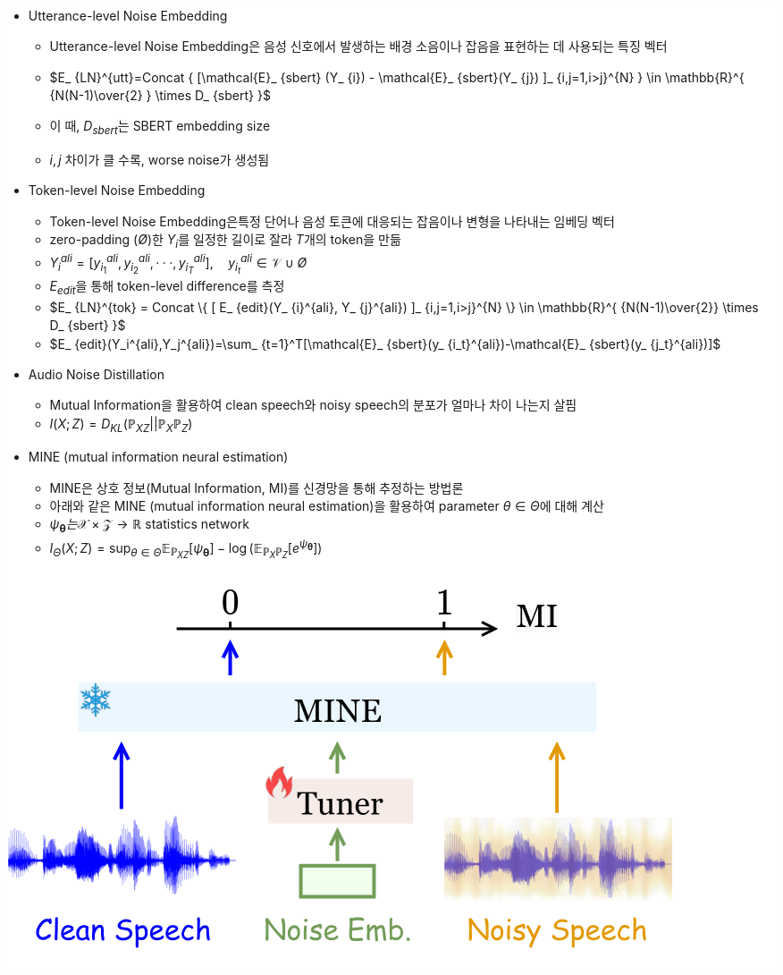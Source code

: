  - Utterance-level Noise Embedding
    - Utterance-level Noise Embedding은 음성 신호에서 발생하는 배경 소음이나 잡음을 표현하는 데 사용되는 특징 벡터

    - $E_ {LN}^{utt}=Concat \{ [\mathcal{E}_ {sbert} (Y_ {i}) - \mathcal{E}_ {sbert}(Y_ {j}) ]_ {i,j=1,i>j}^{N} } \in \mathbb{R}^{ {N(N-1)\over{2} } \times D_ {sbert} \}$

    - 이 때, $D_ {sbert}$는 SBERT embedding size
    - $i,j$ 차이가 클 수록, worse noise가 생성됨

  - Token-level Noise Embedding
    - Token-level Noise Embedding은특정 단어나 음성 토큰에 대응되는 잡음이나 변형을 나타내는 임베딩 벡터 
    - zero-padding ($Ø$)한 $Y_ {i}$를 일정한 길이로 잘라 $T$개의 token을 만듦
    - $Y_i^{ali}=[y_ {i_ {1}}^{ali},y_ {i_ {2}}^{ali},···,y_ {i_ {T}}^{ali}], \quad y_ {i_ {t}}^{ali}\in \mathcal{V} \cup  Ø$
    - $E_ {edit}$을 통해 token-level difference를 측정
    - $E_ {LN}^{tok} = Concat \{ [ E_ {edit}(Y_ {i}^{ali}, Y_ {j}^{ali}) ]_ {i,j=1,i>j}^{N} \} \in \mathbb{R}^{ {N(N-1)\over{2}} \times D_ {sbert} }$
    - $E_ {edit}(Y_i^{ali},Y_j^{ali})=\sum_ {t=1}^T[\mathcal{E}_ {sbert}(y_ {i_t}^{ali})-\mathcal{E}_ {sbert}(y_ {j_t}^{ali})]$

  - Audio Noise Distillation
    - Mutual Information을 활용하여 clean speech와 noisy speech의 분포가 얼마나 차이 나는지 살핌
    - $I(X;Z)=D_ {KL}(\mathbb{P}_ {XZ} \vert\vert\mathbb{P}_ {X} \mathbb{P}_ {Z})$
  
  - MINE (mutual information neural estimation)
    - MINE은 상호 정보(Mutual Information, MI)를 신경망을 통해 추정하는 방법론  
    - 아래와 같은 MINE (mutual information neural estimation)을 활용하여 parameter $\theta \in \Theta$에 대해 계산
    - $\psi_ { \mathbf{\theta} }는 \mathcal{X} \times \mathcal{Z} \rightarrow \mathbb{R}$ statistics network
    - $I_ {\Theta}(X;Z) = \sup_ {\theta \in \Theta} \mathbb{E}_ {\mathbb{P}_ {XZ}}[ \psi_ { \mathbf{\theta} } ] - \log(\mathbb{E}_ {\mathbb{P}_ {X} \mathbb{P}_ {Z}}[e^{\psi_ { \mathbf{\theta} } } ])$


![mine](../../images/DS503_24S/Large_Language_Models_Are_Efficient_Learners_of_Noise_robust_Speech_Recognition/mine1.png) 
